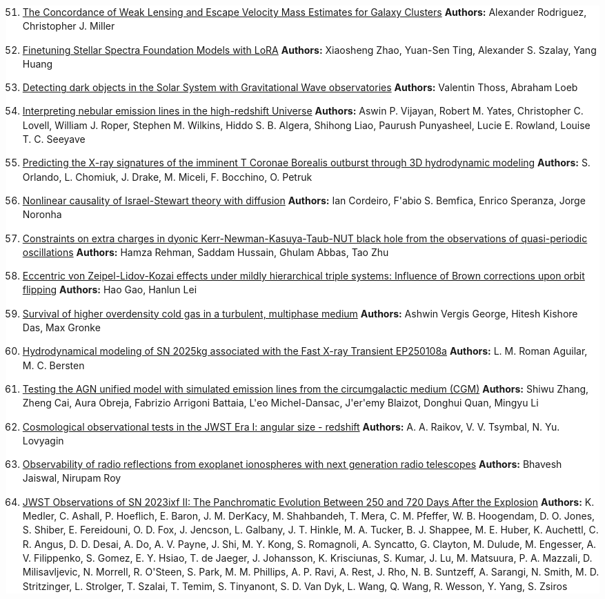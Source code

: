 51. [The Concordance of Weak Lensing and Escape Velocity Mass Estimates for Galaxy Clusters](#user-content-link51)
**Authors:** Alexander Rodriguez, Christopher J. Miller

52. [Finetuning Stellar Spectra Foundation Models with LoRA](#user-content-link52)
**Authors:** Xiaosheng Zhao, Yuan-Sen Ting, Alexander S. Szalay, Yang Huang

53. [Detecting dark objects in the Solar System with Gravitational Wave observatories](#user-content-link53)
**Authors:** Valentin Thoss, Abraham Loeb

54. [Interpreting nebular emission lines in the high-redshift Universe](#user-content-link54)
**Authors:** Aswin P. Vijayan, Robert M. Yates, Christopher C. Lovell, William J. Roper, Stephen M. Wilkins, Hiddo S. B. Algera, Shihong Liao, Paurush Punyasheel, Lucie E. Rowland, Louise T. C. Seeyave

55. [Predicting the X-ray signatures of the imminent T Coronae Borealis outburst through 3D hydrodynamic modeling](#user-content-link55)
**Authors:** S. Orlando, L. Chomiuk, J. Drake, M. Miceli, F. Bocchino, O. Petruk

56. [Nonlinear causality of Israel-Stewart theory with diffusion](#user-content-link56)
**Authors:** Ian Cordeiro, F\'abio S. Bemfica, Enrico Speranza, Jorge Noronha

57. [Constraints on extra charges in dyonic Kerr-Newman-Kasuya-Taub-NUT black hole from the observations of quasi-periodic oscillations](#user-content-link57)
**Authors:** Hamza Rehman, Saddam Hussain, Ghulam Abbas, Tao Zhu

58. [Eccentric von Zeipel-Lidov-Kozai effects under mildly hierarchical triple systems: Influence of Brown corrections upon orbit flipping](#user-content-link58)
**Authors:** Hao Gao, Hanlun Lei

59. [Survival of higher overdensity cold gas in a turbulent, multiphase medium](#user-content-link59)
**Authors:** Ashwin Vergis George, Hitesh Kishore Das, Max Gronke

60. [Hydrodynamical modeling of SN 2025kg associated with the Fast X-ray Transient EP250108a](#user-content-link60)
**Authors:** L. M. Roman Aguilar, M. C. Bersten

61. [Testing the AGN unified model with simulated emission lines from the circumgalactic medium (CGM)](#user-content-link61)
**Authors:** Shiwu Zhang, Zheng Cai, Aura Obreja, Fabrizio Arrigoni Battaia, L\'eo Michel-Dansac, J\'er\'emy Blaizot, Donghui Quan, Mingyu Li

62. [Cosmological observational tests in the JWST Era I: angular size - redshift](#user-content-link62)
**Authors:** A. A. Raikov, V. V. Tsymbal, N. Yu. Lovyagin

63. [Observability of radio reflections from exoplanet ionospheres with next generation radio telescopes](#user-content-link63)
**Authors:** Bhavesh Jaiswal, Nirupam Roy

64. [JWST Observations of SN 2023ixf II: The Panchromatic Evolution Between 250 and 720 Days After the Explosion](#user-content-link64)
**Authors:** K. Medler, C. Ashall, P. Hoeflich, E. Baron, J. M. DerKacy, M. Shahbandeh, T. Mera, C. M. Pfeffer, W. B. Hoogendam, D. O. Jones, S. Shiber, E. Fereidouni, O. D. Fox, J. Jencson, L. Galbany, J. T. Hinkle, M. A. Tucker, B. J. Shappee, M. E. Huber, K. Auchettl, C. R. Angus, D. D. Desai, A. Do, A. V. Payne, J. Shi, M. Y. Kong, S. Romagnoli, A. Syncatto, G. Clayton, M. Dulude, M. Engesser, A. V. Filippenko, S. Gomez, E. Y. Hsiao, T. de Jaeger, J. Johansson, K. Krisciunas, S. Kumar, J. Lu, M. Matsuura, P. A. Mazzali, D. Milisavljevic, N. Morrell, R. O'Steen, S. Park, M. M. Phillips, A. P. Ravi, A. Rest, J. Rho, N. B. Suntzeff, A. Sarangi, N. Smith, M. D. Stritzinger, L. Strolger, T. Szalai, T. Temim, S. Tinyanont, S. D. Van Dyk, L. Wang, Q. Wang, R. Wesson, Y. Yang, S. Zsiros
